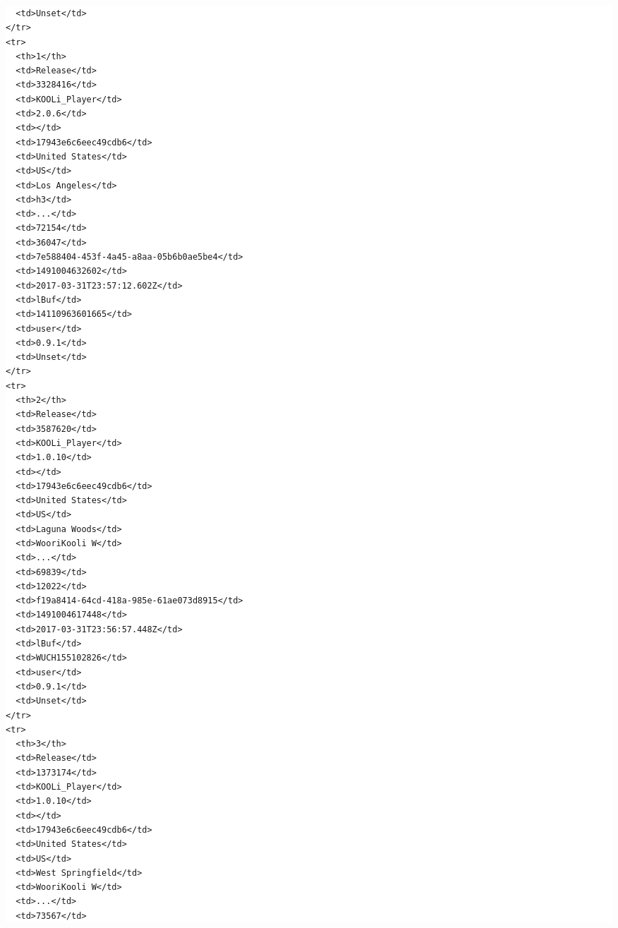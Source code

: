       <td>Unset</td>
    </tr>
    <tr>
      <th>1</th>
      <td>Release</td>
      <td>3328416</td>
      <td>KOOLi_Player</td>
      <td>2.0.6</td>
      <td></td>
      <td>17943e6c6eec49cdb6</td>
      <td>United States</td>
      <td>US</td>
      <td>Los Angeles</td>
      <td>h3</td>
      <td>...</td>
      <td>72154</td>
      <td>36047</td>
      <td>7e588404-453f-4a45-a8aa-05b6b0ae5be4</td>
      <td>1491004632602</td>
      <td>2017-03-31T23:57:12.602Z</td>
      <td>lBuf</td>
      <td>14110963601665</td>
      <td>user</td>
      <td>0.9.1</td>
      <td>Unset</td>
    </tr>
    <tr>
      <th>2</th>
      <td>Release</td>
      <td>3587620</td>
      <td>KOOLi_Player</td>
      <td>1.0.10</td>
      <td></td>
      <td>17943e6c6eec49cdb6</td>
      <td>United States</td>
      <td>US</td>
      <td>Laguna Woods</td>
      <td>WooriKooli W</td>
      <td>...</td>
      <td>69839</td>
      <td>12022</td>
      <td>f19a8414-64cd-418a-985e-61ae073d8915</td>
      <td>1491004617448</td>
      <td>2017-03-31T23:56:57.448Z</td>
      <td>lBuf</td>
      <td>WUCH155102826</td>
      <td>user</td>
      <td>0.9.1</td>
      <td>Unset</td>
    </tr>
    <tr>
      <th>3</th>
      <td>Release</td>
      <td>1373174</td>
      <td>KOOLi_Player</td>
      <td>1.0.10</td>
      <td></td>
      <td>17943e6c6eec49cdb6</td>
      <td>United States</td>
      <td>US</td>
      <td>West Springfield</td>
      <td>WooriKooli W</td>
      <td>...</td>
      <td>73567</td>